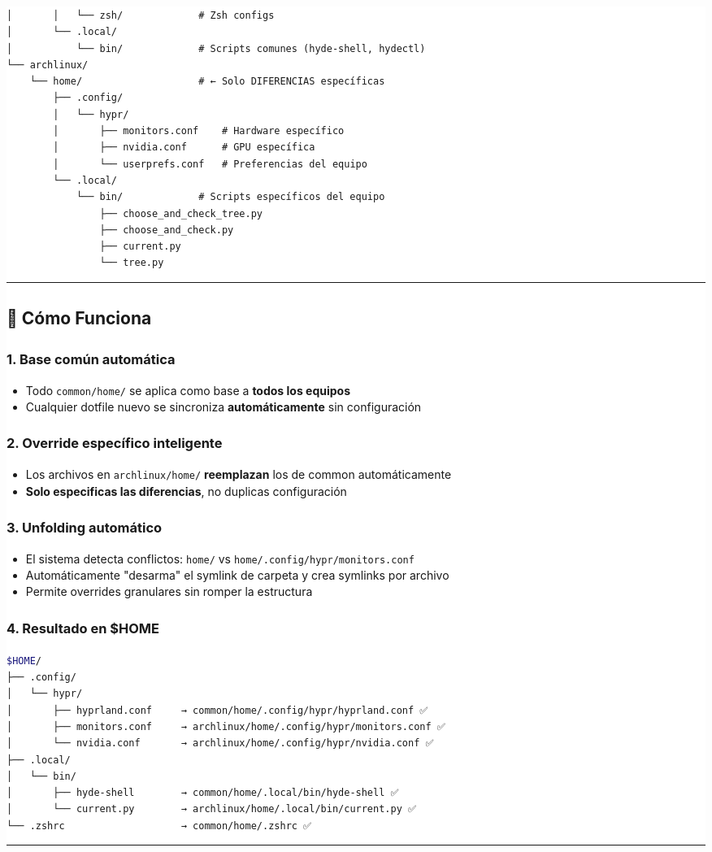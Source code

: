 ```
│       │   └── zsh/             # Zsh configs
│       └── .local/
│           └── bin/             # Scripts comunes (hyde-shell, hydectl)
└── archlinux/
    └── home/                    # ← Solo DIFERENCIAS específicas
        ├── .config/
        │   └── hypr/
        │       ├── monitors.conf    # Hardware específico
        │       ├── nvidia.conf      # GPU específica
        │       └── userprefs.conf   # Preferencias del equipo
        └── .local/
            └── bin/             # Scripts específicos del equipo
                ├── choose_and_check_tree.py
                ├── choose_and_check.py
                ├── current.py
                └── tree.py
```

---

## 🔧 Cómo Funciona

### 1. **Base común automática**
- Todo `common/home/` se aplica como base a **todos los equipos**
- Cualquier dotfile nuevo se sincroniza **automáticamente** sin configuración

### 2. **Override específico inteligente**
- Los archivos en `archlinux/home/` **reemplazan** los de common automáticamente
- **Solo especificas las diferencias**, no duplicas configuración

### 3. **Unfolding automático**
- El sistema detecta conflictos: `home/` vs `home/.config/hypr/monitors.conf`
- Automáticamente "desarma" el symlink de carpeta y crea symlinks por archivo
- Permite overrides granulares sin romper la estructura

### 4. **Resultado en $HOME**
```bash
$HOME/
├── .config/
│   └── hypr/
│       ├── hyprland.conf     → common/home/.config/hypr/hyprland.conf ✅
│       ├── monitors.conf     → archlinux/home/.config/hypr/monitors.conf ✅
│       └── nvidia.conf       → archlinux/home/.config/hypr/nvidia.conf ✅
├── .local/
│   └── bin/
│       ├── hyde-shell        → common/home/.local/bin/hyde-shell ✅
│       └── current.py        → archlinux/home/.local/bin/current.py ✅
└── .zshrc                    → common/home/.zshrc ✅
```

---
